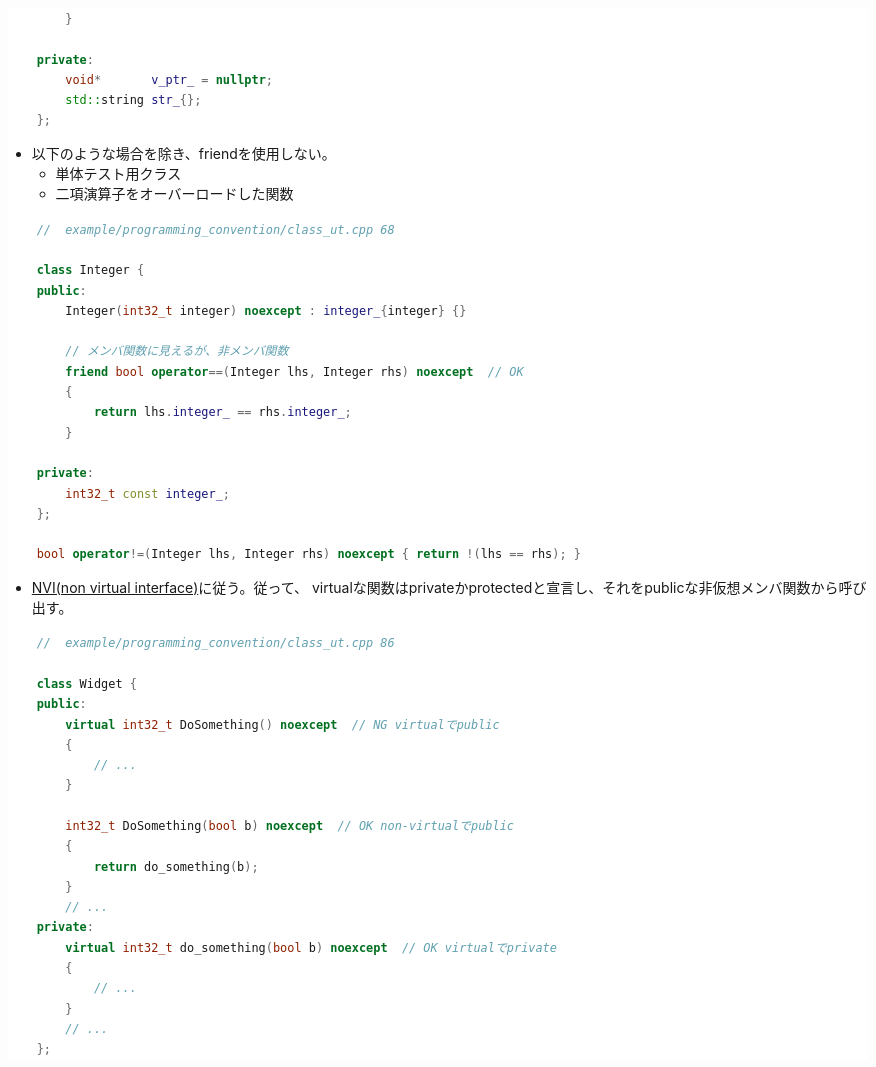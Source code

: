 ```cpp
        }

    private:
        void*       v_ptr_ = nullptr;
        std::string str_{};
    };
```

* 以下のような場合を除き、friendを使用しない。
    * 単体テスト用クラス
    * 二項演算子をオーバーロードした関数

```cpp
    //  example/programming_convention/class_ut.cpp 68

    class Integer {
    public:
        Integer(int32_t integer) noexcept : integer_{integer} {}

        // メンバ関数に見えるが、非メンバ関数
        friend bool operator==(Integer lhs, Integer rhs) noexcept  // OK
        {
            return lhs.integer_ == rhs.integer_;
        }

    private:
        int32_t const integer_;
    };

    bool operator!=(Integer lhs, Integer rhs) noexcept { return !(lhs == rhs); }
```

* [NVI(non virtual interface)](design_pattern.md#SS_9_9)に従う。従って、
  virtualな関数はprivateかprotectedと宣言し、それをpublicな非仮想メンバ関数から呼び出す。

```cpp
    //  example/programming_convention/class_ut.cpp 86

    class Widget {
    public:
        virtual int32_t DoSomething() noexcept  // NG virtualでpublic
        {
            // ...
        }

        int32_t DoSomething(bool b) noexcept  // OK non-virtualでpublic
        {
            return do_something(b);
        }
        // ...
    private:
        virtual int32_t do_something(bool b) noexcept  // OK virtualでprivate
        {
            // ...
        }
        // ...
    };
```
